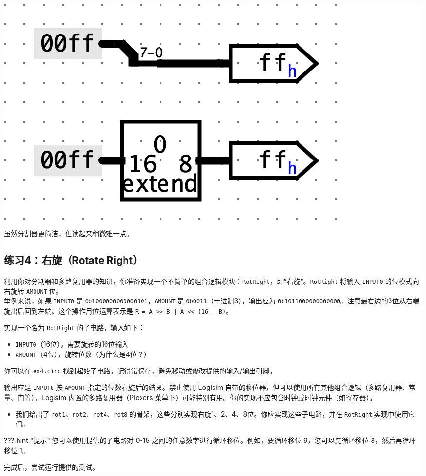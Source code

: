  ![image](images/lab05/image26.png)

虽然分割器更简洁，但读起来稍微难一点。

## 练习4：右旋（Rotate Right）  
利用你对分割器和多路复用器的知识，你准备实现一个不简单的组合逻辑模块：`RotRight`，即“右旋”。`RotRight` 将输入 `INPUT0` 的位模式向右旋转 `AMOUNT` 位。  
举例来说，如果 `INPUT0` 是 `0b1000000000000101`，`AMOUNT` 是 `0b0011`（十进制3），输出应为 `0b1011000000000000`。注意最右边的3位从右端旋出后回到左端。这个操作用位运算表示是 `R = A >> B | A << (16 - B)`。

实现一个名为 `RotRight` 的子电路，输入如下：  
- `INPUT0`（16位），需要旋转的16位输入  
- `AMOUNT`（4位），旋转位数（为什么是4位？）

你可以在 `ex4.circ` 找到起始子电路。记得常保存，避免移动或修改提供的输入/输出引脚。

输出应是 `INPUT0` 按 `AMOUNT` 指定的位数右旋后的结果。禁止使用 Logisim 自带的移位器，但可以使用所有其他组合逻辑（多路复用器、常量、门等）。Logisim 内置的多路复用器（Plexers 菜单下）可能特别有用。你的实现不应包含时钟或时钟元件（如寄存器）。

- 我们给出了 `rot1`、`rot2`、`rot4`、`rot8` 的骨架，这些分别实现右旋1、2、4、8位。你应实现这些子电路，并在 `RotRight` 实现中使用它们。

??? hint "提示"
    您可以使用提供的子电路对 0-15 之间的任意数字进行循环移位。例如，要循环移位 9，您可以先循环移位 8，然后再循环移位 1。
    
完成后，尝试运行提供的测试。

